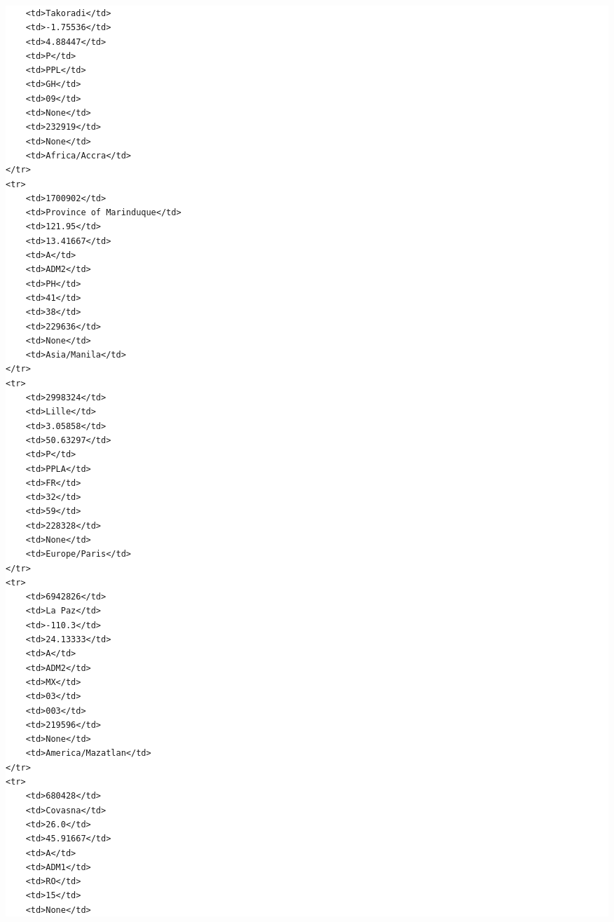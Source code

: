         <td>Takoradi</td>
        <td>-1.75536</td>
        <td>4.88447</td>
        <td>P</td>
        <td>PPL</td>
        <td>GH</td>
        <td>09</td>
        <td>None</td>
        <td>232919</td>
        <td>None</td>
        <td>Africa/Accra</td>
    </tr>
    <tr>
        <td>1700902</td>
        <td>Province of Marinduque</td>
        <td>121.95</td>
        <td>13.41667</td>
        <td>A</td>
        <td>ADM2</td>
        <td>PH</td>
        <td>41</td>
        <td>38</td>
        <td>229636</td>
        <td>None</td>
        <td>Asia/Manila</td>
    </tr>
    <tr>
        <td>2998324</td>
        <td>Lille</td>
        <td>3.05858</td>
        <td>50.63297</td>
        <td>P</td>
        <td>PPLA</td>
        <td>FR</td>
        <td>32</td>
        <td>59</td>
        <td>228328</td>
        <td>None</td>
        <td>Europe/Paris</td>
    </tr>
    <tr>
        <td>6942826</td>
        <td>La Paz</td>
        <td>-110.3</td>
        <td>24.13333</td>
        <td>A</td>
        <td>ADM2</td>
        <td>MX</td>
        <td>03</td>
        <td>003</td>
        <td>219596</td>
        <td>None</td>
        <td>America/Mazatlan</td>
    </tr>
    <tr>
        <td>680428</td>
        <td>Covasna</td>
        <td>26.0</td>
        <td>45.91667</td>
        <td>A</td>
        <td>ADM1</td>
        <td>RO</td>
        <td>15</td>
        <td>None</td>